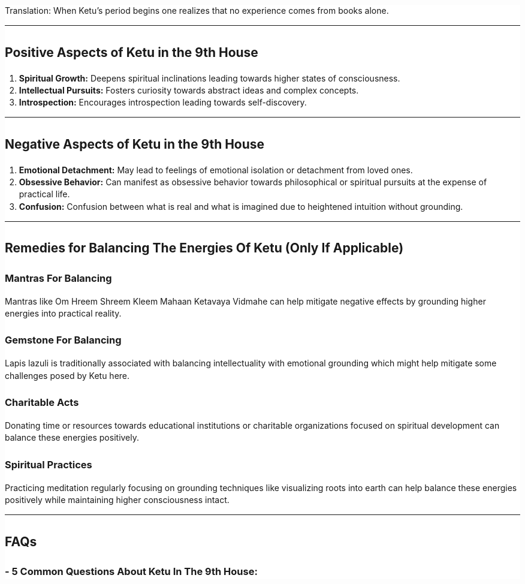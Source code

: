 Translation: When Ketu’s period begins one realizes that no experience comes from books alone.

---

## Positive Aspects of Ketu in the 9th House

1. **Spiritual Growth:** Deepens spiritual inclinations leading towards higher states of consciousness.
2. **Intellectual Pursuits:** Fosters curiosity towards abstract ideas and complex concepts.
3. **Introspection:** Encourages introspection leading towards self-discovery.

---

## Negative Aspects of Ketu in the 9th House

1. **Emotional Detachment:** May lead to feelings of emotional isolation or detachment from loved ones.
2. **Obsessive Behavior:** Can manifest as obsessive behavior towards philosophical or spiritual pursuits at the expense of practical life.
3. **Confusion:** Confusion between what is real and what is imagined due to heightened intuition without grounding.

---

## Remedies for Balancing The Energies Of Ketu (Only If Applicable)

### Mantras For Balancing
Mantras like Om Hreem Shreem Kleem Mahaan Ketavaya Vidmahe can help mitigate negative effects by grounding higher energies into practical reality.

### Gemstone For Balancing
Lapis lazuli is traditionally associated with balancing intellectuality with emotional grounding which might help mitigate some challenges posed by Ketu here.

### Charitable Acts
Donating time or resources towards educational institutions or charitable organizations focused on spiritual development can balance these energies positively.

### Spiritual Practices
Practicing meditation regularly focusing on grounding techniques like visualizing roots into earth can help balance these energies positively while maintaining higher consciousness intact.


---

## FAQs

### - 5 Common Questions About Ketu In The 9th House:
